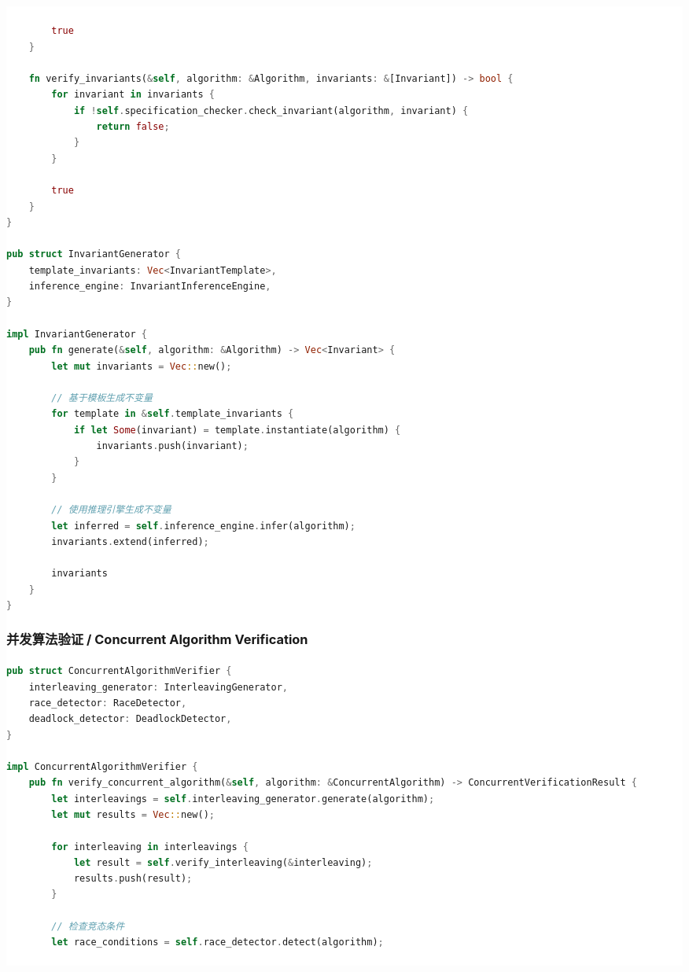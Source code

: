 ```rust
        
        true
    }
    
    fn verify_invariants(&self, algorithm: &Algorithm, invariants: &[Invariant]) -> bool {
        for invariant in invariants {
            if !self.specification_checker.check_invariant(algorithm, invariant) {
                return false;
            }
        }
        
        true
    }
}

pub struct InvariantGenerator {
    template_invariants: Vec<InvariantTemplate>,
    inference_engine: InvariantInferenceEngine,
}

impl InvariantGenerator {
    pub fn generate(&self, algorithm: &Algorithm) -> Vec<Invariant> {
        let mut invariants = Vec::new();
        
        // 基于模板生成不变量
        for template in &self.template_invariants {
            if let Some(invariant) = template.instantiate(algorithm) {
                invariants.push(invariant);
            }
        }
        
        // 使用推理引擎生成不变量
        let inferred = self.inference_engine.infer(algorithm);
        invariants.extend(inferred);
        
        invariants
    }
}
```

### 并发算法验证 / Concurrent Algorithm Verification

```rust
pub struct ConcurrentAlgorithmVerifier {
    interleaving_generator: InterleavingGenerator,
    race_detector: RaceDetector,
    deadlock_detector: DeadlockDetector,
}

impl ConcurrentAlgorithmVerifier {
    pub fn verify_concurrent_algorithm(&self, algorithm: &ConcurrentAlgorithm) -> ConcurrentVerificationResult {
        let interleavings = self.interleaving_generator.generate(algorithm);
        let mut results = Vec::new();
        
        for interleaving in interleavings {
            let result = self.verify_interleaving(&interleaving);
            results.push(result);
        }
        
        // 检查竞态条件
        let race_conditions = self.race_detector.detect(algorithm);
        
```